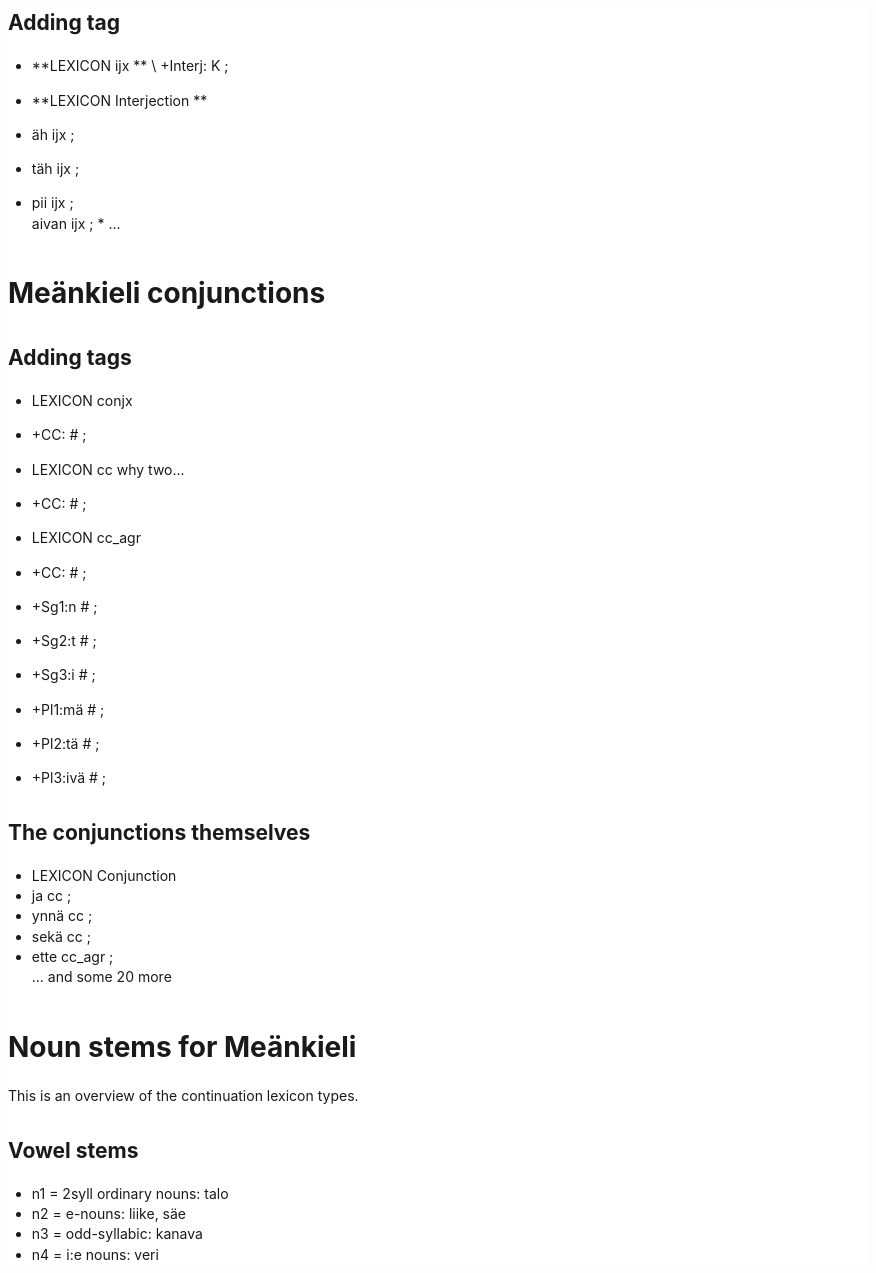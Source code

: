 ## Adding tag

 * **LEXICON ijx  ** \\
 +Interj: K ; 

 * **LEXICON Interjection   ** 
 * äh ijx ;     
 * täh ijx ;   
 * pii ijx ;   
aivan ijx ;     * ...
# Meänkieli conjunctions


## Adding tags

 * LEXICON conjx  
 * +CC: # ;       

 * LEXICON cc  why two... 
 * +CC: # ;  

 * LEXICON cc_agr  
 * +CC: # ;  
 * +Sg1:n # ;  
 * +Sg2:t # ;  
 * +Sg3:i # ;  
 * +Pl1:mä # ;  
 * +Pl2:tä # ;  
 * +Pl3:ivä # ;  


## The conjunctions themselves

 * LEXICON Conjunction  
 * ja cc ;  
 * ynnä cc ;  
 * sekä cc ;  
 * ette cc_agr ;  
... and some 20 more


# Noun stems for Meänkieli

This is an overview of the continuation lexicon types. 

## Vowel stems
* n1 = 2syll ordinary nouns: talo
* n2 = e-nouns: liike, säe
* n3 = odd-syllabic: kanava
* n4 = i:e nouns: veri
